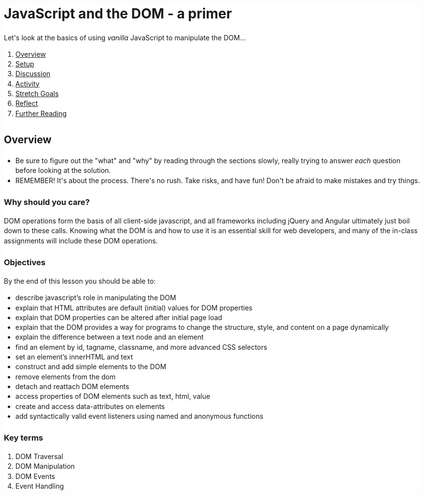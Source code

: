 # JavaScript and the DOM - a primer

Let's look at the basics of using *vanilla* JavaScript to manipulate the DOM...

1. [Overview](#overview)
1. [Setup](#setup)
1. [Discussion](#discussion)
1. [Activity](#activity)
1. [Stretch Goals](#stretch-goals)
1. [Reflect](#reflect)
1. [Further Reading](#further-reading)

## Overview

- Be sure to figure out the "what" and "why" by reading through the sections slowly, really trying to answer *each* question before looking at the solution.
- REMEMBER! It's about the process. There's no rush. Take risks, and have fun! Don't be afraid to make mistakes and try things.

### Why should you care?

DOM operations form the basis of all client-side javascript, and all frameworks including jQuery and Angular ultimately just boil down to these calls. Knowing what the DOM is and how to use it is an essential skill for web developers, and many of the in-class assignments will include these DOM operations.

### Objectives

By the end of this lesson you should be able to:

- describe javascript’s role in manipulating the DOM
- explain that HTML attributes are default (initial) values for DOM properties
- explain that DOM properties can be altered after initial page load
- explain that the DOM provides a way for programs to change the structure, style, and content on a page dynamically
- explain the difference between a text node and an element
- find an element by id, tagname, classname, and more advanced CSS selectors
- set an element’s innerHTML and text
- construct and add simple elements to the DOM
- remove elements from the dom
- detach and reattach DOM elements
- access properties of DOM elements such as text, html, value
- create and access data-attributes on elements
- add syntactically valid event listeners using named and anonymous functions

### Key terms

1. DOM Traversal
1. DOM Manipulation
1. DOM Events
1. Event Handling
